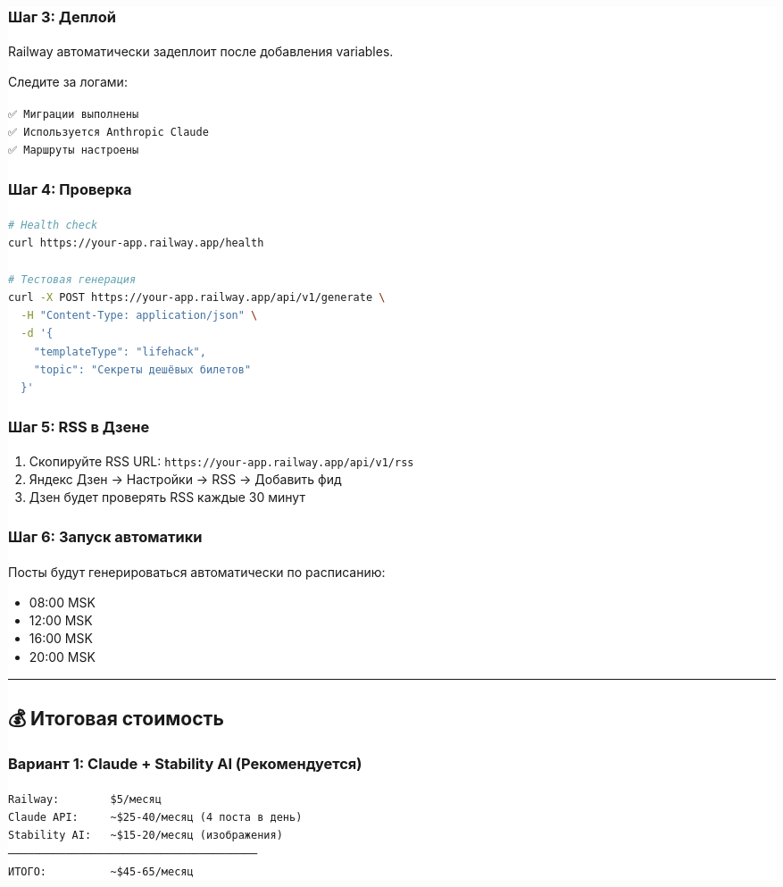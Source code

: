 ### Шаг 3: Деплой

Railway автоматически задеплоит после добавления variables.

Следите за логами:
```
✅ Миграции выполнены
✅ Используется Anthropic Claude
✅ Маршруты настроены
```

### Шаг 4: Проверка

```bash
# Health check
curl https://your-app.railway.app/health

# Тестовая генерация
curl -X POST https://your-app.railway.app/api/v1/generate \
  -H "Content-Type: application/json" \
  -d '{
    "templateType": "lifehack",
    "topic": "Секреты дешёвых билетов"
  }'
```

### Шаг 5: RSS в Дзене

1. Скопируйте RSS URL: `https://your-app.railway.app/api/v1/rss`
2. Яндекс Дзен → Настройки → RSS → Добавить фид
3. Дзен будет проверять RSS каждые 30 минут

### Шаг 6: Запуск автоматики

Посты будут генерироваться автоматически по расписанию:
- 08:00 MSK
- 12:00 MSK
- 16:00 MSK
- 20:00 MSK

---

## 💰 Итоговая стоимость

### Вариант 1: Claude + Stability AI (Рекомендуется)

```
Railway:        $5/месяц
Claude API:     ~$25-40/месяц (4 поста в день)
Stability AI:   ~$15-20/месяц (изображения)
───────────────────────────────────────
ИТОГО:          ~$45-65/месяц
```

